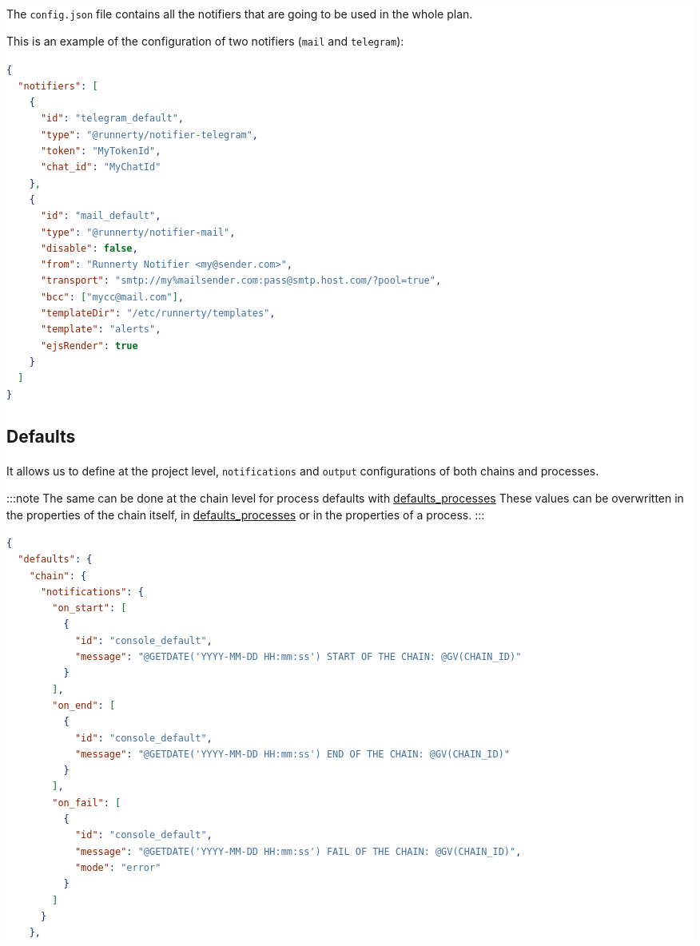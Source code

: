The `config.json` file contains all the notifiers that are going to be used in the whole plan.

This is an example of the configuration of two notifiers (`mail` and `telegram`):

```json {4,5,10,11}
{
  "notifiers": [
    {
      "id": "telegram_default",
      "type": "@runnerty/notifier-telegram",
      "token": "MyTokenId",
      "chat_id": "MyChatId"
    },
    {
      "id": "mail_default",
      "type": "@runnerty/notifier-mail",
      "disable": false,
      "from": "Runnerty Notifier <my@sender.com>",
      "transport": "smtp://my%mailsender.com:pass@smtp.host.com/?pool=true",
      "bcc": ["mycc@mail.com"],
      "templateDir": "/etc/runnerty/templates",
      "template": "alerts",
      "ejsRender": true
    }
  ]
}
```

## Defaults

It allows us to define at the project level, `notifications` and `output` configurations of both chains and processes.

:::note
The same can be done at the chain level for process defaults with [defaults_processes](defaults-processes.md)
These values can be overwritten in the properties of the chain itself, in [defaults_processes](defaults-processes.md) or in the properties of a process.
:::

```json {2,3,4,26,27,48}
{
  "defaults": {
    "chain": {
      "notifications": {
        "on_start": [
          {
            "id": "console_default",
            "message": "@GETDATE('YYYY-MM-DD HH:mm:ss') START OF THE CHAIN: @GV(CHAIN_ID)"
          }
        ],
        "on_end": [
          {
            "id": "console_default",
            "message": "@GETDATE('YYYY-MM-DD HH:mm:ss') END OF THE CHAIN: @GV(CHAIN_ID)"
          }
        ],
        "on_fail": [
          {
            "id": "console_default",
            "message": "@GETDATE('YYYY-MM-DD HH:mm:ss') FAIL OF THE CHAIN: @GV(CHAIN_ID)",
            "mode": "error"
          }
        ]
      }
    },
```